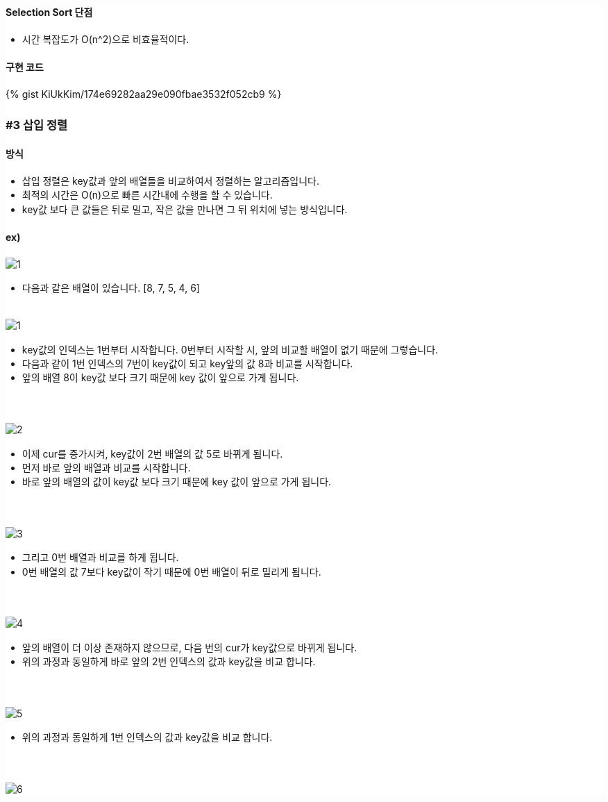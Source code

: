 #### Selection Sort 단점
* 시간 복잡도가 O(n^2)으로 비효율적이다.

#### 구현 코드
{% gist KiUkKim/174e69282aa29e090fbae3532f052cb9 %}

### #3 삽입 정렬
#### 방식
+ 삽입 정렬은 key값과 앞의 배열들을 비교하여서 정렬하는 알고리즘입니다.
+ 최적의 시간은 O(n)으로 빠른 시간내에 수행을 할 수 있습니다.
+ key값 보다 큰 값들은 뒤로 밀고, 작은 값을 만나면 그 뒤 위치에 넣는 방식입니다.

#### ex)


<img width="349" alt="1" src="https://user-images.githubusercontent.com/75063989/148015612-2fb45b58-3245-4a48-a46e-8a13ddc45c3b.PNG">

+ 다음과 같은 배열이 있습니다. [8, 7, 5, 4, 6]
<br><br>


<img width="416" alt="1" src="https://user-images.githubusercontent.com/75063989/148496428-42ca1509-018d-4230-807f-d81564997383.PNG">

+ key값의 인덱스는 1번부터 시작합니다. 0번부터 시작할 시, 앞의 비교할 배열이 없기 때문에 그렇습니다.
+ 다음과 같이 1번 인덱스의 7번이 key값이 되고 key앞의 값 8과 비교를 시작합니다.
+ 앞의 배열 8이 key값 보다 크기 때문에 key 값이 앞으로 가게 됩니다.

<br><br>
<img width="398" alt="2" src="https://user-images.githubusercontent.com/75063989/148496435-47afa348-d06e-4e2f-ace3-3adb447519fe.PNG">

+ 이제 cur를 증가시켜, key값이 2번 배열의 값 5로 바뀌게 됩니다.
+ 먼저 바로 앞의 배열과 비교를 시작합니다.
+ 바로 앞의 배열의 값이 key값 보다 크기 때문에 key 값이 앞으로 가게 됩니다.

<br><br>
<img width="417" alt="3" src="https://user-images.githubusercontent.com/75063989/148496439-db1156e7-86da-4d5d-afc2-2f9cffd58324.PNG">

+ 그리고 0번 배열과 비교를 하게 됩니다.
+ 0번 배열의 값 7보다 key값이 작기 때문에 0번 배열이 뒤로 밀리게 됩니다.

<br><br>
<img width="400" alt="4" src="https://user-images.githubusercontent.com/75063989/148496442-2c375541-a699-42f1-905d-3f2dceb00aaa.PNG">

+ 앞의 배열이 더 이상 존재하지 않으므로, 다음 번의 cur가 key값으로 바뀌게 됩니다.
+ 위의 과정과 동일하게 바로 앞의 2번 인덱스의 값과 key값을 비교 합니다.

<br><br>
<img width="423" alt="5" src="https://user-images.githubusercontent.com/75063989/148496445-063940fb-ea83-4c2f-91f1-835a900329a0.PNG">

+ 위의 과정과 동일하게 1번 인덱스의 값과 key값을 비교 합니다.
 
<br><br>
<img width="418" alt="6" src="https://user-images.githubusercontent.com/75063989/148496449-9ac62ead-77b9-4593-9cd2-101d7c6a3521.PNG">
